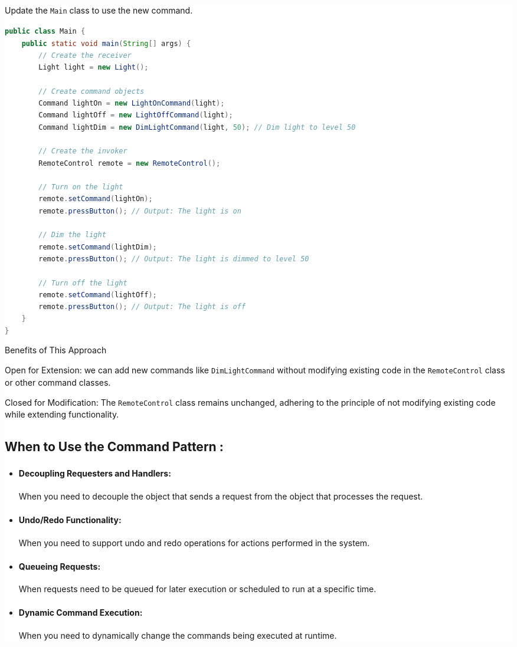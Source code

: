 Update the `Main` class to use the new command.

```java
public class Main {
    public static void main(String[] args) {
        // Create the receiver
        Light light = new Light();

        // Create command objects
        Command lightOn = new LightOnCommand(light);
        Command lightOff = new LightOffCommand(light);
        Command lightDim = new DimLightCommand(light, 50); // Dim light to level 50

        // Create the invoker
        RemoteControl remote = new RemoteControl();

        // Turn on the light
        remote.setCommand(lightOn);
        remote.pressButton(); // Output: The light is on

        // Dim the light
        remote.setCommand(lightDim);
        remote.pressButton(); // Output: The light is dimmed to level 50

        // Turn off the light
        remote.setCommand(lightOff);
        remote.pressButton(); // Output: The light is off
    }
}
```

Benefits of This Approach

Open for Extension: we can add new commands like `DimLightCommand` without modifying existing code in the `RemoteControl` class or other command classes.

Closed for Modification: The `RemoteControl` class remains unchanged, adhering to the principle of not modifying existing code while extending functionality.

## When to Use the Command Pattern :
* #### Decoupling Requesters and Handlers:
     When you need to decouple the object that sends a request from the object that processes the request.
* #### Undo/Redo Functionality: 
    When you need to support undo and redo operations for actions performed in the system.

* #### Queueing Requests: 
    When requests need to be queued for later execution or scheduled to run at a specific time.

* #### Dynamic Command Execution: 
    When you need to dynamically change the commands being executed at runtime.



